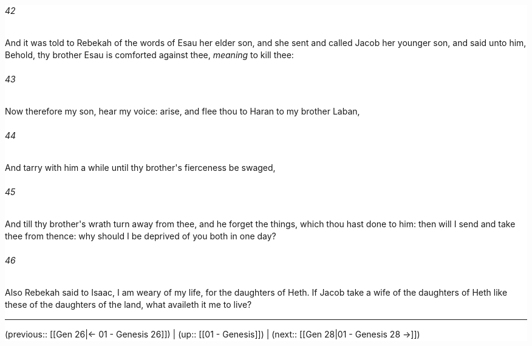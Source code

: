 ###### 42 
And it was told to Rebekah of the words of Esau her elder son, and she sent and called Jacob her younger son, and said unto him, Behold, thy brother Esau is comforted against thee, _meaning_ to kill thee: 

###### 43 
Now therefore my son, hear my voice: arise, and flee thou to Haran to my brother Laban, 

###### 44 
And tarry with him a while until thy brother's fierceness be swaged, 

###### 45 
And till thy brother's wrath turn away from thee, and he forget the things, which thou hast done to him: then will I send and take thee from thence: why should I be deprived of you both in one day? 

###### 46 
Also Rebekah said to Isaac, I am weary of my life, for the daughters of Heth. If Jacob take a wife of the daughters of Heth like these of the daughters of the land, what availeth it me to live?

***

(previous:: [[Gen 26|← 01 - Genesis 26]]) | (up:: [[01 - Genesis]]) | (next:: [[Gen 28|01 - Genesis 28 →]])
